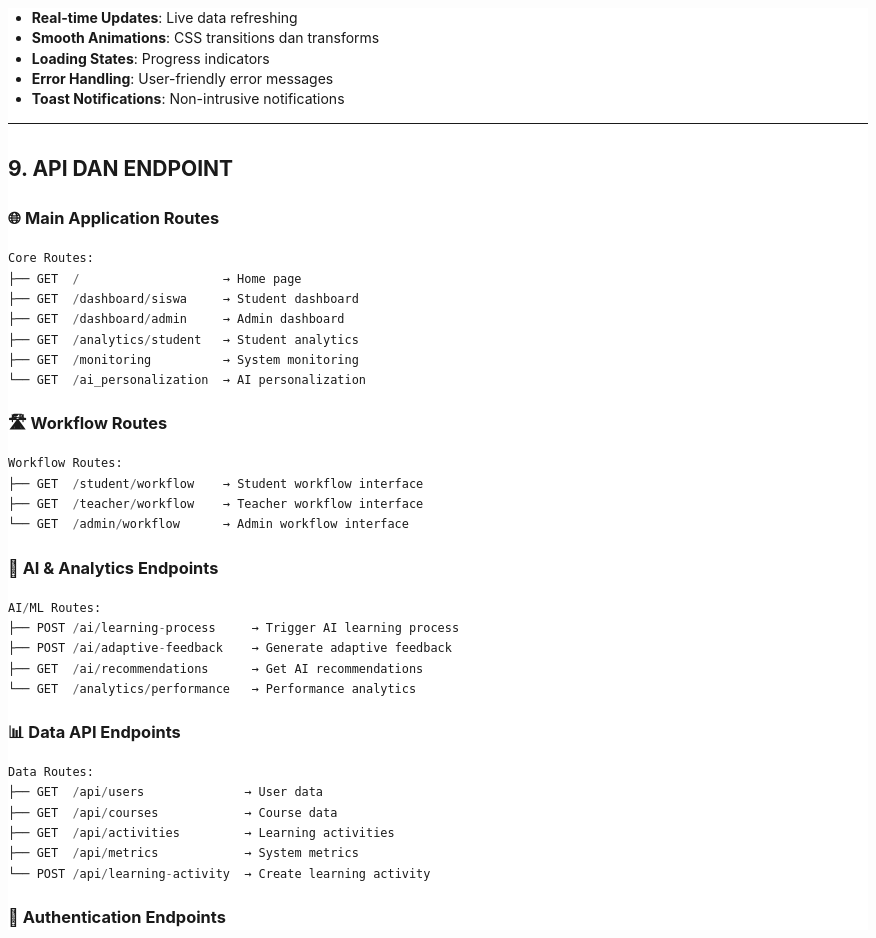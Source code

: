 - **Real-time Updates**: Live data refreshing
- **Smooth Animations**: CSS transitions dan transforms
- **Loading States**: Progress indicators
- **Error Handling**: User-friendly error messages
- **Toast Notifications**: Non-intrusive notifications

---

## 9. **API DAN ENDPOINT**

### 🌐 **Main Application Routes**

```python
Core Routes:
├── GET  /                    → Home page
├── GET  /dashboard/siswa     → Student dashboard
├── GET  /dashboard/admin     → Admin dashboard
├── GET  /analytics/student   → Student analytics
├── GET  /monitoring          → System monitoring
└── GET  /ai_personalization  → AI personalization
```

### 🛣️ **Workflow Routes**

```python
Workflow Routes:
├── GET  /student/workflow    → Student workflow interface
├── GET  /teacher/workflow    → Teacher workflow interface
└── GET  /admin/workflow      → Admin workflow interface
```

### 🤖 **AI & Analytics Endpoints**

```python
AI/ML Routes:
├── POST /ai/learning-process     → Trigger AI learning process
├── POST /ai/adaptive-feedback    → Generate adaptive feedback
├── GET  /ai/recommendations      → Get AI recommendations
└── GET  /analytics/performance   → Performance analytics
```

### 📊 **Data API Endpoints**

```python
Data Routes:
├── GET  /api/users              → User data
├── GET  /api/courses            → Course data
├── GET  /api/activities         → Learning activities
├── GET  /api/metrics            → System metrics
└── POST /api/learning-activity  → Create learning activity
```

### 🔐 **Authentication Endpoints**
